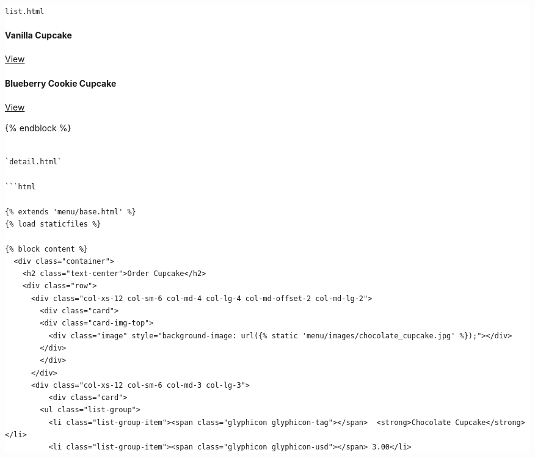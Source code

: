 ``` list.html ```
          <div class="image" style="background-image: url({% static 'menu/images/vanilla_cupcake.jpeg' %});"></div>
          </div>
        <div class="card-block">
          <h4 class="card-title text-center">Vanilla Cupcake</h4>
          <p class="card-text text-center">
            <span class="glyphicon glyphicon-star" aria-hidden="true"></span>
            <span class="glyphicon glyphicon-star" aria-hidden="true"></span>
            <span class="glyphicon glyphicon-star" aria-hidden="true"></span>
            <span class="glyphicon glyphicon-star" aria-hidden="true"></span>
          </p>
          <a href="#" class="btn btn-default btn-lg btn-block">View</a>
        </div>
        </div>
      </div>
      <div class="col-xs-12 col-sm-6 col-md-4 col-lg-4">
        <div class="card">
          <div class="card-img-top">
          <div class="image" style="background-image: url({% static 'menu/images/blueberry_cupcake.png' %});"></div>
          </div>
        <div class="card-block">
          <h4 class="card-title text-center">Blueberry Cookie Cupcake</h4>
          <p class="card-text text-center">
            <span class="glyphicon glyphicon-star" aria-hidden="true"></span>
            <span class="glyphicon glyphicon-star" aria-hidden="true"></span>
            <span class="glyphicon glyphicon-star" aria-hidden="true"></span>
          </p>
          <a href="#" class="btn btn-default btn-lg btn-block">View</a>
        </div>
        </div>
      </div>
    </div>
  </div>
{% endblock %}


```

`detail.html`

```html

{% extends 'menu/base.html' %}
{% load staticfiles %}

{% block content %}
  <div class="container">
    <h2 class="text-center">Order Cupcake</h2>
    <div class="row">
      <div class="col-xs-12 col-sm-6 col-md-4 col-lg-4 col-md-offset-2 col-md-lg-2">
        <div class="card">
        <div class="card-img-top">
          <div class="image" style="background-image: url({% static 'menu/images/chocolate_cupcake.jpg' %});"></div>
        </div>
        </div>
      </div>
      <div class="col-xs-12 col-sm-6 col-md-3 col-lg-3">
          <div class="card">
        <ul class="list-group">
          <li class="list-group-item"><span class="glyphicon glyphicon-tag"></span>  <strong>Chocolate Cupcake</strong></li>
          <li class="list-group-item"><span class="glyphicon glyphicon-usd"></span> 3.00</li>
```